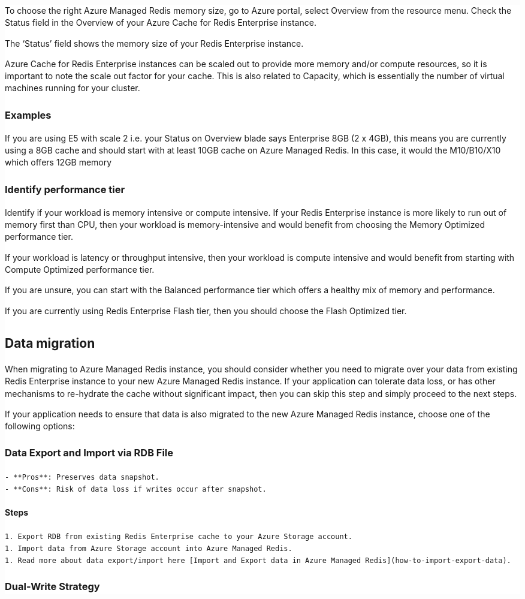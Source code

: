 To choose the right Azure Managed Redis memory size, go to Azure portal, select Overview from the resource menu. Check the Status field in the Overview of your Azure Cache for Redis Enterprise instance.

The ‘Status’ field shows the memory size of your Redis Enterprise instance.

Azure Cache for Redis Enterprise instances can be scaled out to provide more memory and/or compute resources, so it is important to note the scale out factor for your cache. This is also related to Capacity, which is essentially the number of virtual machines running for your cluster.


### Examples

If you are using E5 with scale 2 i.e. your Status on Overview blade says Enterprise 8GB (2 x 4GB), this means you are currently using a 8GB cache and should start with at least 10GB cache on Azure Managed Redis. In this case, it would the M10/B10/X10 which offers 12GB memory

### Identify performance tier

Identify if your workload is memory intensive or compute intensive. If your Redis Enterprise instance is more likely to run out of memory first than CPU, then your workload is memory-intensive and would benefit from choosing the Memory Optimized performance tier.

If your workload is latency or throughput intensive, then your workload is compute intensive and would benefit from starting with Compute Optimized performance tier.

If you are unsure, you can start with the Balanced performance tier which offers a healthy mix of memory and performance.

If you are currently using Redis Enterprise Flash tier, then you should choose the Flash Optimized tier.

## Data migration

When migrating to Azure Managed Redis instance, you should consider whether you need to migrate over your data from existing Redis Enterprise instance to your new Azure Managed Redis instance. If your application can tolerate data loss, or has other mechanisms to re-hydrate the cache without significant impact, then you can skip this step and simply proceed to the next steps.

If your application needs to ensure that data is also migrated to the new Azure Managed Redis instance, choose one of the following options:

### Data Export and Import via RDB File

    - **Pros**: Preserves data snapshot.
    - **Cons**: Risk of data loss if writes occur after snapshot.

#### Steps

    1. Export RDB from existing Redis Enterprise cache to your Azure Storage account.
    1. Import data from Azure Storage account into Azure Managed Redis.
    1. Read more about data export/import here [Import and Export data in Azure Managed Redis](how-to-import-export-data).

### Dual-Write Strategy
